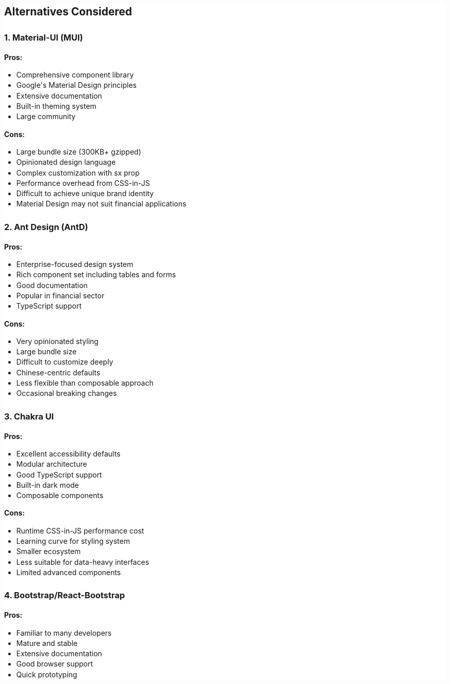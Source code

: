 ## Alternatives Considered

### 1. Material-UI (MUI)
**Pros:**
- Comprehensive component library
- Google's Material Design principles
- Extensive documentation
- Built-in theming system
- Large community

**Cons:**
- Large bundle size (300KB+ gzipped)
- Opinionated design language
- Complex customization with sx prop
- Performance overhead from CSS-in-JS
- Difficult to achieve unique brand identity
- Material Design may not suit financial applications

### 2. Ant Design (AntD)
**Pros:**
- Enterprise-focused design system
- Rich component set including tables and forms
- Good documentation
- Popular in financial sector
- TypeScript support

**Cons:**
- Very opinionated styling
- Large bundle size
- Difficult to customize deeply
- Chinese-centric defaults
- Less flexible than composable approach
- Occasional breaking changes

### 3. Chakra UI
**Pros:**
- Excellent accessibility defaults
- Modular architecture
- Good TypeScript support
- Built-in dark mode
- Composable components

**Cons:**
- Runtime CSS-in-JS performance cost
- Learning curve for styling system
- Smaller ecosystem
- Less suitable for data-heavy interfaces
- Limited advanced components

### 4. Bootstrap/React-Bootstrap
**Pros:**
- Familiar to many developers
- Mature and stable
- Extensive documentation
- Good browser support
- Quick prototyping
